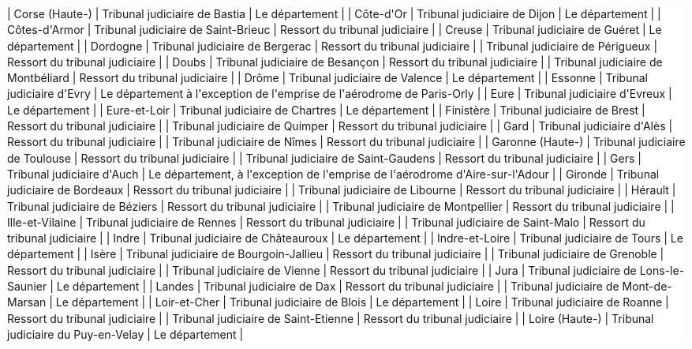 | Corse (Haute-) | Tribunal judiciaire de Bastia | Le département |
| Côte-d'Or | Tribunal judiciaire de Dijon | Le département |
| Côtes-d'Armor | Tribunal judiciaire de Saint-Brieuc | Ressort du tribunal judiciaire |
| Creuse | Tribunal judiciaire de Guéret | Le département |
| Dordogne | Tribunal judiciaire de Bergerac | Ressort du tribunal judiciaire |
| Tribunal judiciaire de Périgueux | Ressort du tribunal judiciaire |
| Doubs | Tribunal judiciaire de Besançon | Ressort du tribunal judiciaire |
| Tribunal judiciaire de Montbéliard | Ressort du tribunal judiciaire |
| Drôme | Tribunal judiciaire de Valence | Le département |
| Essonne | Tribunal judiciaire d'Evry | Le département à l'exception de l'emprise de l'aérodrome de Paris-Orly |
| Eure | Tribunal judiciaire d'Evreux | Le département |
| Eure-et-Loir | Tribunal judiciaire de Chartres | Le département |
| Finistère | Tribunal judiciaire de Brest | Ressort du tribunal judiciaire |
| Tribunal judiciaire de Quimper | Ressort du tribunal judiciaire |
| Gard | Tribunal judiciaire d'Alès | Ressort du tribunal judiciaire |
| Tribunal judiciaire de Nîmes | Ressort du tribunal judiciaire |
| Garonne (Haute-) | Tribunal judiciaire de Toulouse | Ressort du tribunal judiciaire |
| Tribunal judiciaire de Saint-Gaudens | Ressort du tribunal judiciaire |
| Gers | Tribunal judiciaire d'Auch | Le département, à l'exception de l'emprise de l'aérodrome d'Aire-sur-l'Adour |
| Gironde | Tribunal judiciaire de Bordeaux | Ressort du tribunal judiciaire |
| Tribunal judiciaire de Libourne | Ressort du tribunal judiciaire |
| Hérault | Tribunal judiciaire de Béziers | Ressort du tribunal judiciaire |
| Tribunal judiciaire de Montpellier | Ressort du tribunal judiciaire |
| Ille-et-Vilaine | Tribunal judiciaire de Rennes | Ressort du tribunal judiciaire |
| Tribunal judiciaire de Saint-Malo | Ressort du tribunal judiciaire |
| Indre | Tribunal judiciaire de Châteauroux | Le département |
| Indre-et-Loire | Tribunal judiciaire de Tours | Le département |
| Isère | Tribunal judiciaire de Bourgoin-Jallieu | Ressort du tribunal judiciaire |
| Tribunal judiciaire de Grenoble | Ressort du tribunal judiciaire |
| Tribunal judiciaire de Vienne | Ressort du tribunal judiciaire |
| Jura | Tribunal judiciaire de Lons-le-Saunier | Le département |
| Landes | Tribunal judiciaire de Dax | Ressort du tribunal judiciaire |
| Tribunal judiciaire de Mont-de-Marsan | Le département |
| Loir-et-Cher | Tribunal judiciaire de Blois | Le département |
| Loire | Tribunal judiciaire de Roanne | Ressort du tribunal judiciaire |
| Tribunal judiciaire de Saint-Etienne | Ressort du tribunal judiciaire |
| Loire (Haute-) | Tribunal judiciaire du Puy-en-Velay | Le département |